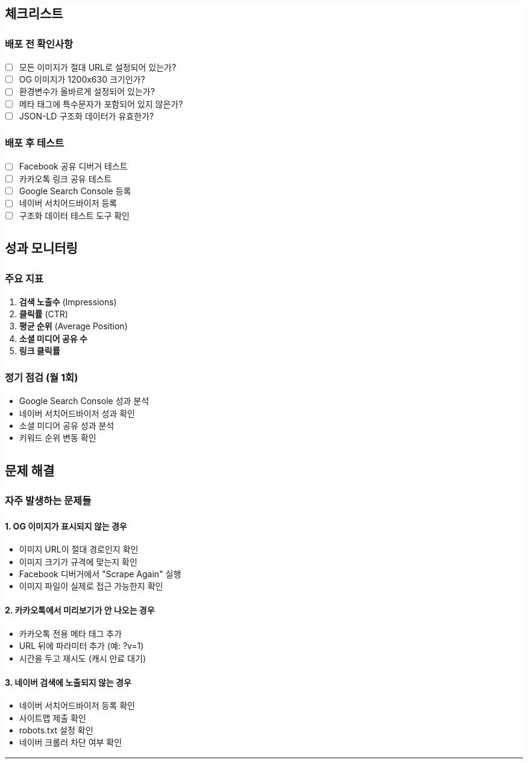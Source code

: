 ## 체크리스트

### 배포 전 확인사항
- [ ] 모든 이미지가 절대 URL로 설정되어 있는가?
- [ ] OG 이미지가 1200x630 크기인가?
- [ ] 환경변수가 올바르게 설정되어 있는가?
- [ ] 메타 태그에 특수문자가 포함되어 있지 않은가?
- [ ] JSON-LD 구조화 데이터가 유효한가?

### 배포 후 테스트
- [ ] Facebook 공유 디버거 테스트
- [ ] 카카오톡 링크 공유 테스트
- [ ] Google Search Console 등록
- [ ] 네이버 서치어드바이저 등록
- [ ] 구조화 데이터 테스트 도구 확인

## 성과 모니터링

### 주요 지표
1. **검색 노출수** (Impressions)
2. **클릭률** (CTR)
3. **평균 순위** (Average Position)
4. **소셜 미디어 공유 수**
5. **링크 클릭률**

### 정기 점검 (월 1회)
- Google Search Console 성과 분석
- 네이버 서치어드바이저 성과 확인
- 소셜 미디어 공유 성과 분석
- 키워드 순위 변동 확인

## 문제 해결

### 자주 발생하는 문제들

#### 1. OG 이미지가 표시되지 않는 경우
- 이미지 URL이 절대 경로인지 확인
- 이미지 크기가 규격에 맞는지 확인
- Facebook 디버거에서 "Scrape Again" 실행
- 이미지 파일이 실제로 접근 가능한지 확인

#### 2. 카카오톡에서 미리보기가 안 나오는 경우
- 카카오톡 전용 메타 태그 추가
- URL 뒤에 파라미터 추가 (예: ?v=1)
- 시간을 두고 재시도 (캐시 만료 대기)

#### 3. 네이버 검색에 노출되지 않는 경우
- 네이버 서치어드바이저 등록 확인
- 사이트맵 제출 확인
- robots.txt 설정 확인
- 네이버 크롤러 차단 여부 확인

---